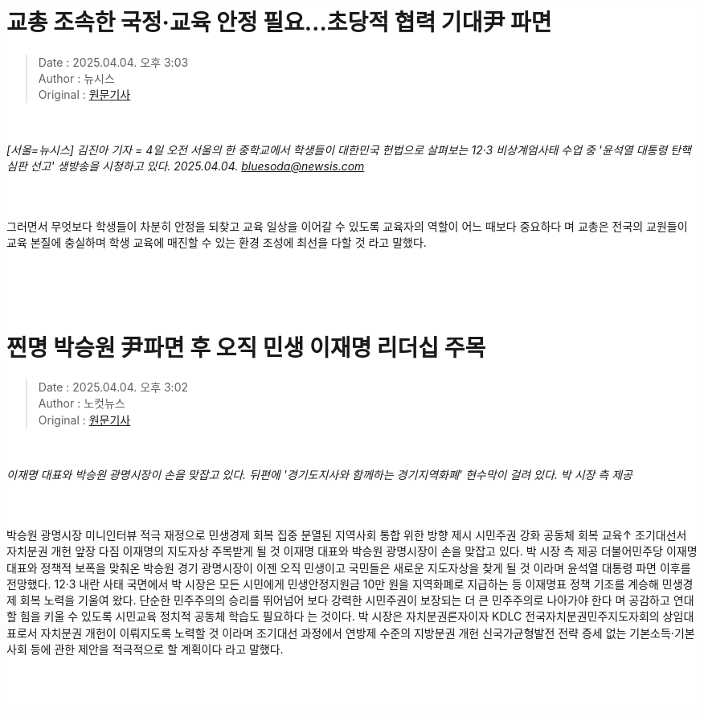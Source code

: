   
# 교총 조속한 국정·교육 안정 필요…초당적 협력 기대尹 파면  
  
> Date : 2025.04.04. 오후 3:03  
> Author : 뉴시스  
> Original : [원문기사](https://n.news.naver.com/mnews/article/003/0013165049?sid=102)  
<br/>  
  
<img alt="[서울=뉴시스] 김진아 기자 = 4일 오전 서울의 한 중학교에서 학생들이 대한민국 헌법으로 살펴보는 12·3 비상계엄사태 수업 중 '윤석열 대통령 탄핵 심판 선고' 생방송을 시청하고 있다. 2025.04.04. bl" class="_LAZY_LOADING _LAZY_LOADING_INIT_HIDE" src="https://imgnews.pstatic.net/image/003/2025/04/04/NISI20250404_0020760378_web_20250404122343_20250404150325058.jpg?type=w860" id="img1" style="display: none;"></img><em class="img_desc">[서울=뉴시스] 김진아 기자 = 4일 오전 서울의 한 중학교에서 학생들이 대한민국 헌법으로 살펴보는 12·3 비상계엄사태 수업 중 '윤석열 대통령 탄핵 심판 선고' 생방송을 시청하고 있다. 2025.04.04. bluesoda@newsis.com</em>  
<br/><br/>  
  
그러면서 무엇보다 학생들이 차분히 안정을 되찾고 교육 일상을 이어갈 수 있도록 교육자의 역할이 어느 때보다 중요하다 며 교총은 전국의 교원들이 교육 본질에 충실하며 학생 교육에 매진할 수 있는 환경 조성에 최선을 다할 것 라고 말했다.  
<br/><br/><br/>  

  
# 찐명 박승원 尹파면 후 오직 민생 이재명 리더십 주목  
  
> Date : 2025.04.04. 오후 3:02  
> Author : 노컷뉴스  
> Original : [원문기사](https://n.news.naver.com/mnews/article/079/0004010345?sid=102)  
<br/>  
  
<img alt="이재명 대표와 박승원 광명시장이 손을 맞잡고 있다. 뒤편에 '경기도지사와 함께하는 경기지역화폐' 현수막이 걸려 있다. 박 시장 측 제공" class="_LAZY_LOADING _LAZY_LOADING_INIT_HIDE" src="https://imgnews.pstatic.net/image/079/2025/04/04/0004010345_001_20250404150215977.jpg?type=w860" id="img1" style="display: none;"></img><em class="img_desc">이재명 대표와 박승원 광명시장이 손을 맞잡고 있다. 뒤편에 '경기도지사와 함께하는 경기지역화폐' 현수막이 걸려 있다. 박 시장 측 제공</em>  
<br/><br/>  
  
박승원 광명시장 미니인터뷰 적극 재정으로 민생경제 회복 집중 분열된 지역사회 통합 위한 방향 제시 시민주권 강화 공동체 회복 교육↑ 조기대선서 자치분권 개헌 앞장 다짐 이재명의 지도자상 주목받게 될 것 이재명 대표와 박승원 광명시장이 손을 맞잡고 있다.
박 시장 측 제공 더불어민주당 이재명 대표와 정책적 보폭을 맞춰온 박승원 경기 광명시장이 이젠 오직 민생이고 국민들은 새로운 지도자상을 찾게 될 것 이라며 윤석열 대통령 파면 이후를 전망했다.
12‧3 내란 사태 국면에서 박 시장은 모든 시민에게 민생안정지원금 10만 원을 지역화폐로 지급하는 등 이재명표 정책 기조를 계승해 민생경제 회복 노력을 기울여 왔다.
단순한 민주주의의 승리를 뛰어넘어 보다 강력한 시민주권이 보장되는 더 큰 민주주의로 나아가야 한다 며 공감하고 연대할 힘을 키울 수 있도록 시민교육 정치적 공동체 학습도 필요하다 는 것이다.
박 시장은 자치분권론자이자 KDLC 전국자치분권민주지도자회의 상임대표로서 자치분권 개헌이 이뤄지도록 노력할 것 이라며 조기대선 과정에서 연방제 수준의 지방분권 개헌 신국가균형발전 전략 증세 없는 기본소득‧기본사회 등에 관한 제안을 적극적으로 할 계획이다 라고 말했다.  
<br/><br/><br/>  

